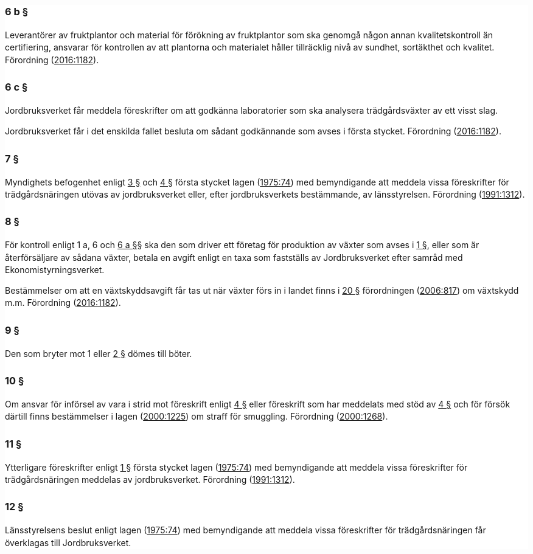 ### 6 b §

Leverantörer av fruktplantor och material för förökning av fruktplantor som ska genomgå någon annan kvalitetskontroll än certifiering, ansvarar för kontrollen av att plantorna och materialet håller tillräcklig nivå av sundhet, sortäkthet och kvalitet. Förordning ([2016:1182](https://selex.se/eli/sfs/2016/1182)).

### 6 c §

Jordbruksverket får meddela föreskrifter om att godkänna laboratorier som ska analysera trädgårdsväxter av ett visst slag.

Jordbruksverket får i det enskilda fallet besluta om sådant godkännande som avses i första stycket. Förordning ([2016:1182](https://selex.se/eli/sfs/2016/1182)).

### 7 §

Myndighets befogenhet enligt [3 §](#3) och [4 §](#4) första stycket lagen ([1975:74](https://selex.se/eli/sfs/1975/74)) med bemyndigande att meddela vissa föreskrifter för trädgårdsnäringen utövas av jordbruksverket eller, efter jordbruksverkets bestämmande, av länsstyrelsen. Förordning ([1991:1312](https://selex.se/eli/sfs/1991/1312)).

### 8 §

För kontroll enligt 1 a, 6 och [6 a §](#6a)§ ska den som driver ett företag för produktion av växter som avses i [1 §](#1), eller som är återförsäljare av sådana växter, betala en avgift enligt en taxa som fastställs av Jordbruksverket efter samråd med Ekonomistyrningsverket.

Bestämmelser om att en växtskyddsavgift får tas ut när växter förs in i landet finns i [20 §](#20) förordningen ([2006:817](https://selex.se/eli/sfs/2006/817)) om växtskydd m.m. Förordning ([2016:1182](https://selex.se/eli/sfs/2016/1182)).

### 9 §

Den som bryter mot 1 eller [2 §](#2) dömes till böter.

### 10 §

Om ansvar för införsel av vara i strid mot föreskrift enligt [4 §](#4) eller föreskrift som har meddelats med stöd av [4 §](#4) och för försök därtill finns bestämmelser i lagen ([2000:1225](https://selex.se/eli/sfs/2000/1225)) om straff för smuggling. Förordning ([2000:1268](https://selex.se/eli/sfs/2000/1268)).

### 11 §

Ytterligare föreskrifter enligt [1 §](#1) första stycket lagen ([1975:74](https://selex.se/eli/sfs/1975/74)) med bemyndigande att meddela vissa föreskrifter för trädgårdsnäringen meddelas av jordbruksverket. Förordning ([1991:1312](https://selex.se/eli/sfs/1991/1312)).

### 12 §

Länsstyrelsens beslut enligt lagen ([1975:74](https://selex.se/eli/sfs/1975/74)) med bemyndigande att meddela vissa föreskrifter för trädgårdsnäringen får överklagas till Jordbruksverket.
